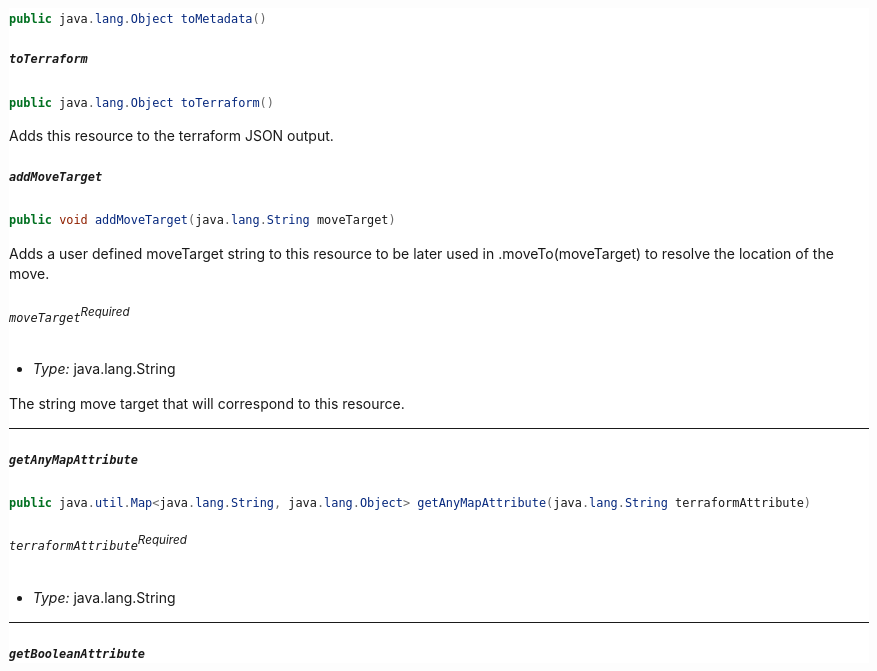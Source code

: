 ```java
public java.lang.Object toMetadata()
```

##### `toTerraform` <a name="toTerraform" id="rhizo-co-terraform-provider-oci.datascienceNotebookSession.DatascienceNotebookSession.toTerraform"></a>

```java
public java.lang.Object toTerraform()
```

Adds this resource to the terraform JSON output.

##### `addMoveTarget` <a name="addMoveTarget" id="rhizo-co-terraform-provider-oci.datascienceNotebookSession.DatascienceNotebookSession.addMoveTarget"></a>

```java
public void addMoveTarget(java.lang.String moveTarget)
```

Adds a user defined moveTarget string to this resource to be later used in .moveTo(moveTarget) to resolve the location of the move.

###### `moveTarget`<sup>Required</sup> <a name="moveTarget" id="rhizo-co-terraform-provider-oci.datascienceNotebookSession.DatascienceNotebookSession.addMoveTarget.parameter.moveTarget"></a>

- *Type:* java.lang.String

The string move target that will correspond to this resource.

---

##### `getAnyMapAttribute` <a name="getAnyMapAttribute" id="rhizo-co-terraform-provider-oci.datascienceNotebookSession.DatascienceNotebookSession.getAnyMapAttribute"></a>

```java
public java.util.Map<java.lang.String, java.lang.Object> getAnyMapAttribute(java.lang.String terraformAttribute)
```

###### `terraformAttribute`<sup>Required</sup> <a name="terraformAttribute" id="rhizo-co-terraform-provider-oci.datascienceNotebookSession.DatascienceNotebookSession.getAnyMapAttribute.parameter.terraformAttribute"></a>

- *Type:* java.lang.String

---

##### `getBooleanAttribute` <a name="getBooleanAttribute" id="rhizo-co-terraform-provider-oci.datascienceNotebookSession.DatascienceNotebookSession.getBooleanAttribute"></a>
